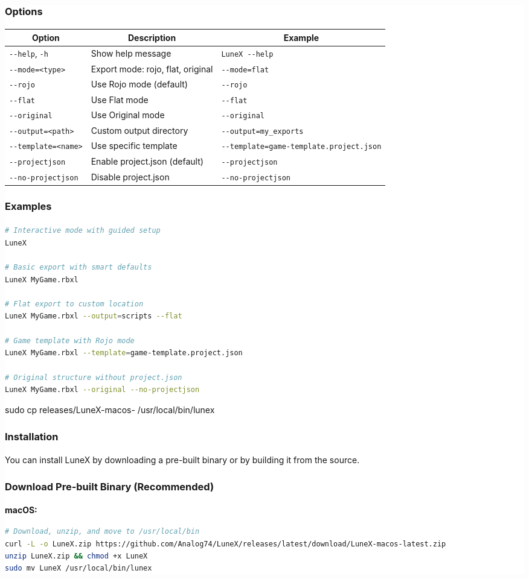 ### Options
| Option | Description | Example |
|--------|-------------|---------|
| `--help`, `-h` | Show help message | `LuneX --help` |
| `--mode=<type>` | Export mode: rojo, flat, original | `--mode=flat` |
| `--rojo` | Use Rojo mode (default) | `--rojo` |
| `--flat` | Use Flat mode | `--flat` |
| `--original` | Use Original mode | `--original` |
| `--output=<path>` | Custom output directory | `--output=my_exports` |
| `--template=<name>` | Use specific template | `--template=game-template.project.json` |
| `--projectjson` | Enable project.json (default) | `--projectjson` |
| `--no-projectjson` | Disable project.json | `--no-projectjson` |

### Examples
```bash
# Interactive mode with guided setup
LuneX

# Basic export with smart defaults
LuneX MyGame.rbxl

# Flat export to custom location
LuneX MyGame.rbxl --output=scripts --flat

# Game template with Rojo mode
LuneX MyGame.rbxl --template=game-template.project.json

# Original structure without project.json
LuneX MyGame.rbxl --original --no-projectjson
```
sudo cp releases/LuneX-macos-<version> /usr/local/bin/lunex
### Installation

You can install LuneX by downloading a pre-built binary or by building it from the source.

### Download Pre-built Binary (Recommended)

**macOS:**
```bash
# Download, unzip, and move to /usr/local/bin
curl -L -o LuneX.zip https://github.com/Analog74/LuneX/releases/latest/download/LuneX-macos-latest.zip
unzip LuneX.zip && chmod +x LuneX
sudo mv LuneX /usr/local/bin/lunex
```
